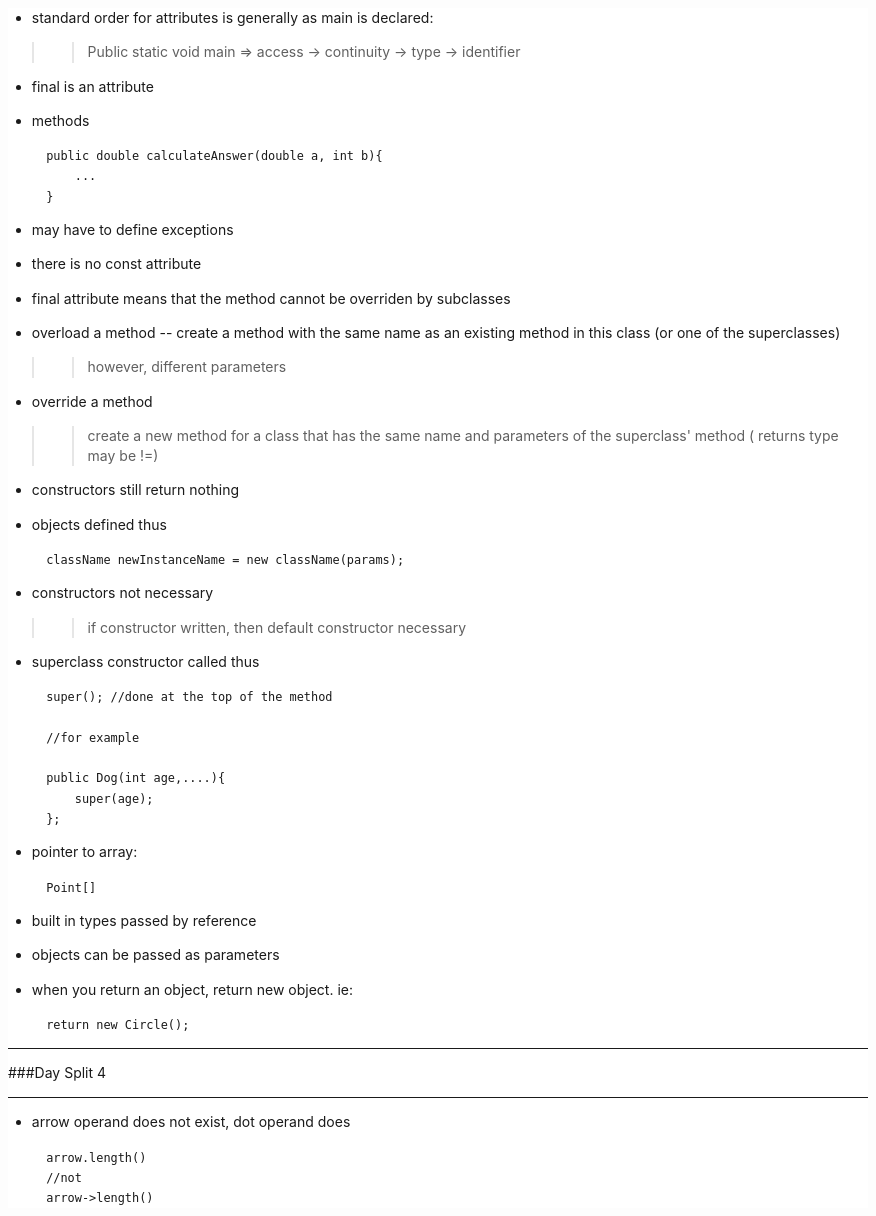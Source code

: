- standard order for attributes is generally as main is declared:  
>> Public static void main =>  access -> continuity -> type -> identifier
- final is an attribute
- methods
		
		public double calculateAnswer(double a, int b){
			...
		}
 
- may have to define exceptions
- there is no const attribute
- final attribute means that the method cannot be overriden by subclasses
- overload a method -- create a method with the same name as an existing method in this class (or one of the superclasses)
>> however, different parameters 
- override a method 
>> create a new method for a class that has the 
>> same name and parameters of the 
>> superclass' method ( returns type may be !=)
- constructors still return nothing
- objects defined thus
		
		className newInstanceName = new className(params);
		
- constructors not necessary
>> if constructor written, then default constructor necessary
- superclass constructor called thus

		super(); //done at the top of the method
		
		//for example
		
		public Dog(int age,....){
			super(age);
		};
		
- pointer to array:

		Point[] 
		
- built in types passed by reference
- objects can be passed as parameters
- when you return an object, return new object. ie:

		return new Circle();
		

***

###Day Split 4
***

- arrow operand does not exist, dot operand does
			
		arrow.length()
		//not
		arrow->length()
